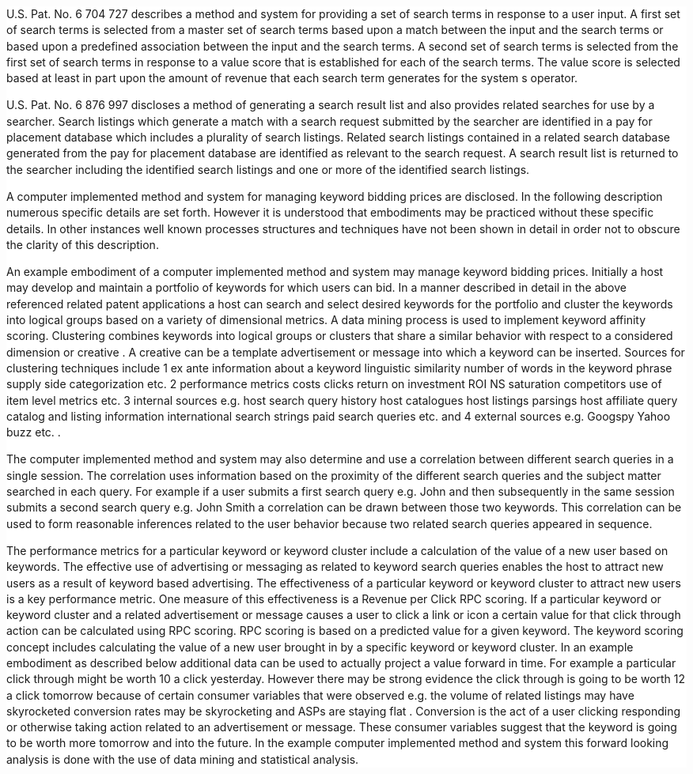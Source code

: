 U.S. Pat. No. 6 704 727 describes a method and system for providing a set of search terms in response to a user input. A first set of search terms is selected from a master set of search terms based upon a match between the input and the search terms or based upon a predefined association between the input and the search terms. A second set of search terms is selected from the first set of search terms in response to a value score that is established for each of the search terms. The value score is selected based at least in part upon the amount of revenue that each search term generates for the system s operator.

U.S. Pat. No. 6 876 997 discloses a method of generating a search result list and also provides related searches for use by a searcher. Search listings which generate a match with a search request submitted by the searcher are identified in a pay for placement database which includes a plurality of search listings. Related search listings contained in a related search database generated from the pay for placement database are identified as relevant to the search request. A search result list is returned to the searcher including the identified search listings and one or more of the identified search listings.

A computer implemented method and system for managing keyword bidding prices are disclosed. In the following description numerous specific details are set forth. However it is understood that embodiments may be practiced without these specific details. In other instances well known processes structures and techniques have not been shown in detail in order not to obscure the clarity of this description.

An example embodiment of a computer implemented method and system may manage keyword bidding prices. Initially a host may develop and maintain a portfolio of keywords for which users can bid. In a manner described in detail in the above referenced related patent applications a host can search and select desired keywords for the portfolio and cluster the keywords into logical groups based on a variety of dimensional metrics. A data mining process is used to implement keyword affinity scoring. Clustering combines keywords into logical groups or clusters that share a similar behavior with respect to a considered dimension or creative . A creative can be a template advertisement or message into which a keyword can be inserted. Sources for clustering techniques include 1 ex ante information about a keyword linguistic similarity number of words in the keyword phrase supply side categorization etc. 2 performance metrics costs clicks return on investment ROI NS saturation competitors use of item level metrics etc. 3 internal sources e.g. host search query history host catalogues host listings parsings host affiliate query catalog and listing information international search strings paid search queries etc. and 4 external sources e.g. Googspy Yahoo buzz etc. .

The computer implemented method and system may also determine and use a correlation between different search queries in a single session. The correlation uses information based on the proximity of the different search queries and the subject matter searched in each query. For example if a user submits a first search query e.g. John and then subsequently in the same session submits a second search query e.g. John Smith a correlation can be drawn between those two keywords. This correlation can be used to form reasonable inferences related to the user behavior because two related search queries appeared in sequence.

The performance metrics for a particular keyword or keyword cluster include a calculation of the value of a new user based on keywords. The effective use of advertising or messaging as related to keyword search queries enables the host to attract new users as a result of keyword based advertising. The effectiveness of a particular keyword or keyword cluster to attract new users is a key performance metric. One measure of this effectiveness is a Revenue per Click RPC scoring. If a particular keyword or keyword cluster and a related advertisement or message causes a user to click a link or icon a certain value for that click through action can be calculated using RPC scoring. RPC scoring is based on a predicted value for a given keyword. The keyword scoring concept includes calculating the value of a new user brought in by a specific keyword or keyword cluster. In an example embodiment as described below additional data can be used to actually project a value forward in time. For example a particular click through might be worth 10 a click yesterday. However there may be strong evidence the click through is going to be worth 12 a click tomorrow because of certain consumer variables that were observed e.g. the volume of related listings may have skyrocketed conversion rates may be skyrocketing and ASPs are staying flat . Conversion is the act of a user clicking responding or otherwise taking action related to an advertisement or message. These consumer variables suggest that the keyword is going to be worth more tomorrow and into the future. In the example computer implemented method and system this forward looking analysis is done with the use of data mining and statistical analysis.
